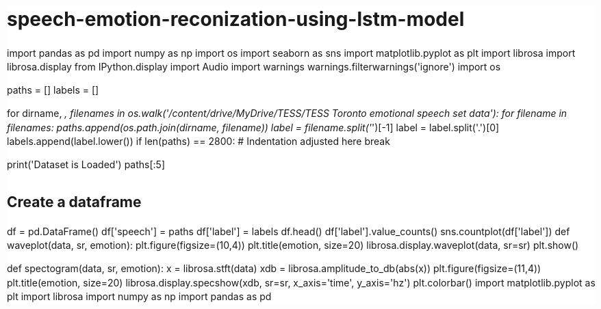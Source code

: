 # speech-emotion-reconization-using-lstm-model
import pandas as pd
import numpy as np
import os
import seaborn as sns
import matplotlib.pyplot as plt
import librosa
import librosa.display
from IPython.display import Audio
import warnings
warnings.filterwarnings('ignore')
import os

paths = []
labels = []

for dirname, _, filenames in os.walk('/content/drive/MyDrive/TESS/TESS Toronto emotional speech set data'):
    for filename in filenames:
        paths.append(os.path.join(dirname, filename))
        label = filename.split('_')[-1]
        label = label.split('.')[0]
        labels.append(label.lower())
    if len(paths) == 2800:  # Indentation adjusted here
        break

print('Dataset is Loaded')
paths[:5]
## Create a dataframe
df = pd.DataFrame()
df['speech'] = paths
df['label'] = labels
df.head()
df['label'].value_counts()
sns.countplot(df['label'])
def waveplot(data, sr, emotion):
    plt.figure(figsize=(10,4))
    plt.title(emotion, size=20)
    librosa.display.waveplot(data, sr=sr)
    plt.show()

def spectogram(data, sr, emotion):
     x = librosa.stft(data)
     xdb = librosa.amplitude_to_db(abs(x))
     plt.figure(figsize=(11,4))
     plt.title(emotion, size=20)
     librosa.display.specshow(xdb, sr=sr, x_axis='time', y_axis='hz')
     plt.colorbar()
     import matplotlib.pyplot as plt
import librosa
import numpy as np
import pandas as pd
